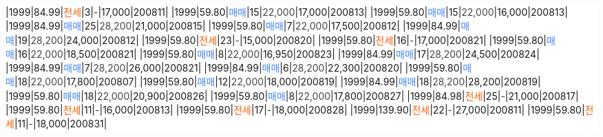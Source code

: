 |1999|84.99|<span style="color:#ff5a00">전세</span>|3|<span style="color:#444444">-</span>|17,000|200811|
|1999|59.80|<span style="color:#4285f3">매매</span>|15|<span style="color:#444444">22,000</span>|17,000|200813|
|1999|59.80|<span style="color:#4285f3">매매</span>|15|<span style="color:#444444">22,000</span>|16,000|200813|
|1999|84.99|<span style="color:#4285f3">매매</span>|25|<span style="color:#444444">28,200</span>|21,000|200815|
|1999|59.80|<span style="color:#4285f3">매매</span>|7|<span style="color:#444444">22,000</span>|17,500|200812|
|1999|84.99|<span style="color:#4285f3">매매</span>|19|<span style="color:#444444">28,200</span>|24,000|200812|
|1999|59.80|<span style="color:#ff5a00">전세</span>|23|<span style="color:#444444">-</span>|15,000|200820|
|1999|59.80|<span style="color:#ff5a00">전세</span>|16|<span style="color:#444444">-</span>|17,000|200821|
|1999|59.80|<span style="color:#4285f3">매매</span>|16|<span style="color:#444444">22,000</span>|18,500|200821|
|1999|59.80|<span style="color:#4285f3">매매</span>|8|<span style="color:#444444">22,000</span>|16,950|200823|
|1999|84.99|<span style="color:#4285f3">매매</span>|17|<span style="color:#444444">28,200</span>|24,500|200824|
|1999|84.99|<span style="color:#4285f3">매매</span>|7|<span style="color:#444444">28,200</span>|26,000|200821|
|1999|84.99|<span style="color:#4285f3">매매</span>|6|<span style="color:#444444">28,200</span>|22,300|200820|
|1999|59.80|<span style="color:#4285f3">매매</span>|18|<span style="color:#444444">22,000</span>|17,800|200807|
|1999|59.80|<span style="color:#4285f3">매매</span>|12|<span style="color:#444444">22,000</span>|18,000|200819|
|1999|84.99|<span style="color:#4285f3">매매</span>|18|<span style="color:#444444">28,200</span>|28,200|200819|
|1999|59.80|<span style="color:#4285f3">매매</span>|18|<span style="color:#444444">22,000</span>|20,900|200826|
|1999|59.80|<span style="color:#4285f3">매매</span>|8|<span style="color:#444444">22,000</span>|17,800|200827|
|1999|84.98|<span style="color:#ff5a00">전세</span>|25|<span style="color:#444444">-</span>|21,000|200817|
|1999|59.80|<span style="color:#ff5a00">전세</span>|11|<span style="color:#444444">-</span>|16,000|200813|
|1999|59.80|<span style="color:#ff5a00">전세</span>|17|<span style="color:#444444">-</span>|18,000|200828|
|1999|139.90|<span style="color:#ff5a00">전세</span>|22|<span style="color:#444444">-</span>|27,000|200811|
|1999|59.80|<span style="color:#ff5a00">전세</span>|11|<span style="color:#444444">-</span>|18,000|200831|


<script async src="//pagead2.googlesyndication.com/pagead/js/adsbygoogle.js"></script>

<ins class="adsbygoogle"
     style="display:block"
     data-ad-client="ca-pub-2446590836940007"
     data-ad-slot="1659523306"
     data-ad-format="auto"
     data-full-width-responsive="true"></ins>
<script>
(adsbygoogle = window.adsbygoogle || []).push({});
</script>
